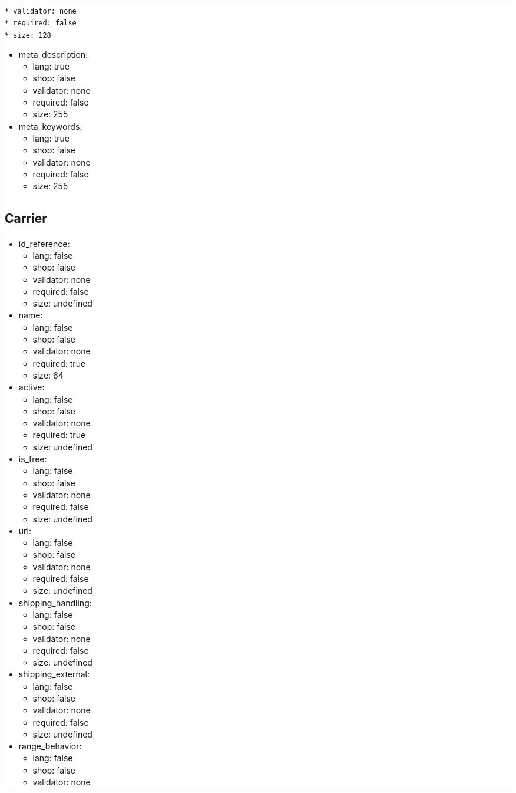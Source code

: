     * validator: none
    * required: false
    * size: 128
 * meta_description:
    * lang: true
    * shop: false
    * validator: none
    * required: false
    * size: 255
 * meta_keywords:
    * lang: true
    * shop: false
    * validator: none
    * required: false
    * size: 255
## Carrier
 * id_reference:
    * lang: false
    * shop: false
    * validator: none
    * required: false
    * size: undefined
 * name:
    * lang: false
    * shop: false
    * validator: none
    * required: true
    * size: 64
 * active:
    * lang: false
    * shop: false
    * validator: none
    * required: true
    * size: undefined
 * is_free:
    * lang: false
    * shop: false
    * validator: none
    * required: false
    * size: undefined
 * url:
    * lang: false
    * shop: false
    * validator: none
    * required: false
    * size: undefined
 * shipping_handling:
    * lang: false
    * shop: false
    * validator: none
    * required: false
    * size: undefined
 * shipping_external:
    * lang: false
    * shop: false
    * validator: none
    * required: false
    * size: undefined
 * range_behavior:
    * lang: false
    * shop: false
    * validator: none